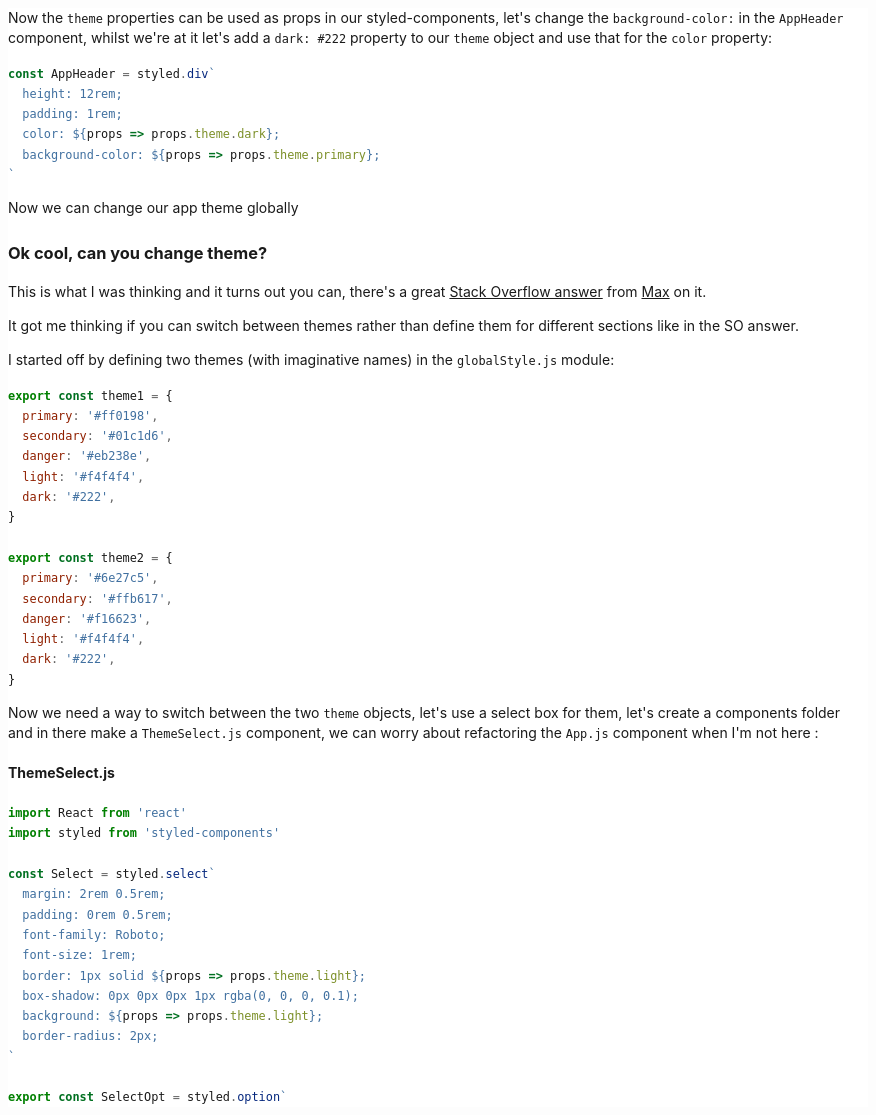 Now the `theme` properties can be used as props in our
styled-components, let's change the `background-color:` in the
`AppHeader` component, whilst we're at it let's add a `dark: #222`
property to our `theme` object and use that for the `color` property:

```js
const AppHeader = styled.div`
  height: 12rem;
  padding: 1rem;
  color: ${props => props.theme.dark};
  background-color: ${props => props.theme.primary};
`
```

Now we can change our app theme globally

### Ok cool, can you change theme?

This is what I was thinking and it turns out you can, there's a great
[Stack Overflow answer] from [Max] on it.

It got me thinking if you can switch between themes rather than define
them for different sections like in the SO answer.

I started off by defining two themes (with imaginative names) in the
`globalStyle.js` module:

```js
export const theme1 = {
  primary: '#ff0198',
  secondary: '#01c1d6',
  danger: '#eb238e',
  light: '#f4f4f4',
  dark: '#222',
}

export const theme2 = {
  primary: '#6e27c5',
  secondary: '#ffb617',
  danger: '#f16623',
  light: '#f4f4f4',
  dark: '#222',
}
```

Now we need a way to switch between the two `theme` objects, let's use
a select box for them, let's create a components folder and in there
make a `ThemeSelect.js` component, we can worry about refactoring the
`App.js` component when I'm not here :

#### ThemeSelect.js

```js
import React from 'react'
import styled from 'styled-components'

const Select = styled.select`
  margin: 2rem 0.5rem;
  padding: 0rem 0.5rem;
  font-family: Roboto;
  font-size: 1rem;
  border: 1px solid ${props => props.theme.light};
  box-shadow: 0px 0px 0px 1px rgba(0, 0, 0, 0.1);
  background: ${props => props.theme.light};
  border-radius: 2px;
`

export const SelectOpt = styled.option`
```

[chingu]: https://medium.com/chingu
[`grad.then()`]: https://github.com/chingu-voyage3/grad.then/
[marina]: https://twitter.com/mar_biletska
[dan]: https://github.com/gaearon
[packages out there]: https://github.com/sindresorhus/modern-normalize
[box-sizing:]: https://paulirish.com/2012/box-sizing-border-box-ftw/
[animation]: https://www.styled-components.com/docs/basics#animations
[stack overflow answer]: https://stackoverflow.com/a/42899979/1138354
[max]: https://twitter.com/mxstbr
[simon vrachliotis]: https://twitter.com/simonswiss
[egghead.io]: https://egghead.io/
[playlist]: https://egghead.io/playlists/styled-components-4169206d
[twitter]: https://twitter.com/spences10
[ask me anything]: https://github.com/spences10/ama